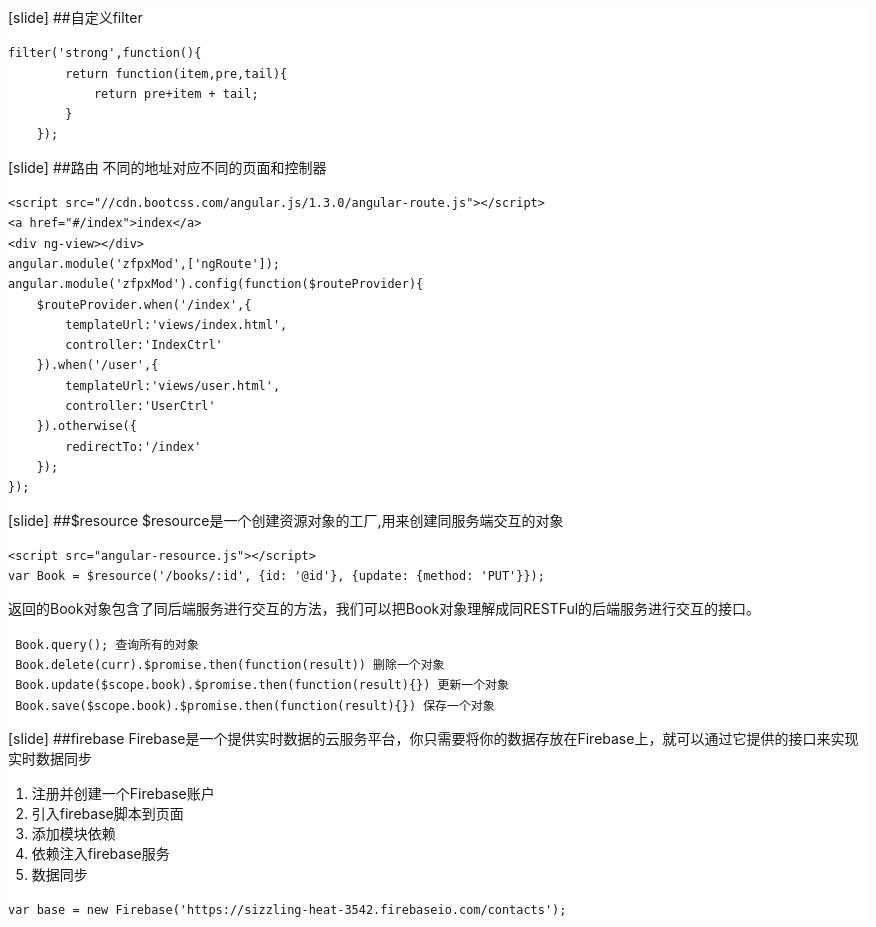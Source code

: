 [slide]
##自定义filter
```
filter('strong',function(){
        return function(item,pre,tail){
            return pre+item + tail;
        }
    });
```

[slide]
##路由
不同的地址对应不同的页面和控制器
```
<script src="//cdn.bootcss.com/angular.js/1.3.0/angular-route.js"></script>
<a href="#/index">index</a>
<div ng-view></div>
angular.module('zfpxMod',['ngRoute']);
angular.module('zfpxMod').config(function($routeProvider){
    $routeProvider.when('/index',{
        templateUrl:'views/index.html',
        controller:'IndexCtrl'
    }).when('/user',{
        templateUrl:'views/user.html',
        controller:'UserCtrl'
    }).otherwise({
        redirectTo:'/index'
    });
});
```

[slide]
##$resource
$resource是一个创建资源对象的工厂,用来创建同服务端交互的对象
```
<script src="angular-resource.js"></script>
var Book = $resource('/books/:id', {id: '@id'}, {update: {method: 'PUT'}});
```
返回的Book对象包含了同后端服务进行交互的方法，我们可以把Book对象理解成同RESTFul的后端服务进行交互的接口。
```
 Book.query(); 查询所有的对象
 Book.delete(curr).$promise.then(function(result)) 删除一个对象
 Book.update($scope.book).$promise.then(function(result){}) 更新一个对象
 Book.save($scope.book).$promise.then(function(result){}) 保存一个对象
```

[slide]
##firebase
Firebase是一个提供实时数据的云服务平台，你只需要将你的数据存放在Firebase上，就可以通过它提供的接口来实现实时数据同步

1. 注册并创建一个Firebase账户
2. 引入firebase脚本到页面
3. 添加模块依赖
4. 依赖注入firebase服务
5. 数据同步
```
var base = new Firebase('https://sizzling-heat-3542.firebaseio.com/contacts');
```
